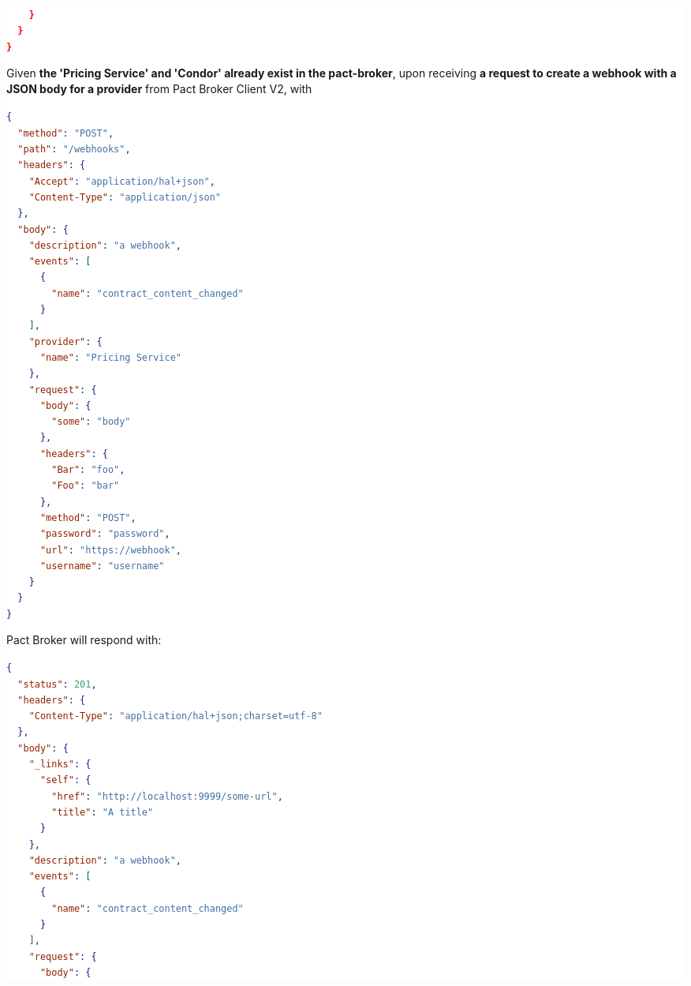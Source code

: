 ```json
    }
  }
}
```
<a name="a_request_to_create_a_webhook_with_a_JSON_body_for_a_provider_given_the_&#39;Pricing_Service&#39;_and_&#39;Condor&#39;_already_exist_in_the_pact-broker"></a>
Given **the 'Pricing Service' and 'Condor' already exist in the pact-broker**, upon receiving **a request to create a webhook with a JSON body for a provider** from Pact Broker Client V2, with
```json
{
  "method": "POST",
  "path": "/webhooks",
  "headers": {
    "Accept": "application/hal+json",
    "Content-Type": "application/json"
  },
  "body": {
    "description": "a webhook",
    "events": [
      {
        "name": "contract_content_changed"
      }
    ],
    "provider": {
      "name": "Pricing Service"
    },
    "request": {
      "body": {
        "some": "body"
      },
      "headers": {
        "Bar": "foo",
        "Foo": "bar"
      },
      "method": "POST",
      "password": "password",
      "url": "https://webhook",
      "username": "username"
    }
  }
}
```
Pact Broker will respond with:
```json
{
  "status": 201,
  "headers": {
    "Content-Type": "application/hal+json;charset=utf-8"
  },
  "body": {
    "_links": {
      "self": {
        "href": "http://localhost:9999/some-url",
        "title": "A title"
      }
    },
    "description": "a webhook",
    "events": [
      {
        "name": "contract_content_changed"
      }
    ],
    "request": {
      "body": {
```